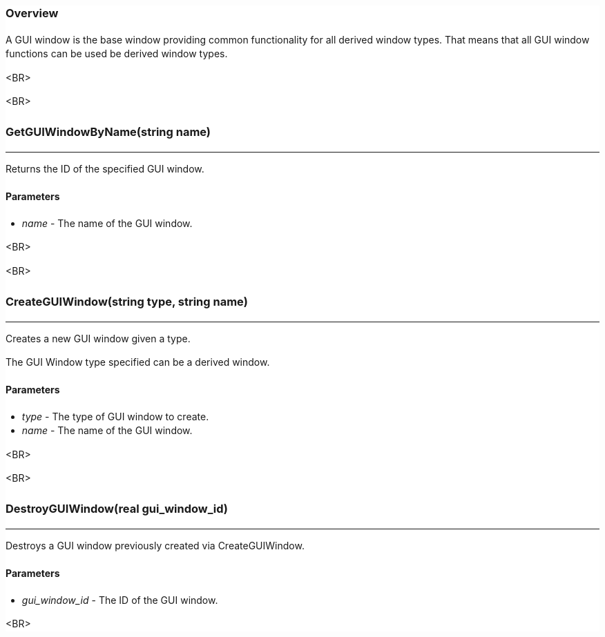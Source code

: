 ### Overview ###
A GUI window is the base window providing common functionality for all derived window types. That means that all GUI window functions can be used be derived window types.


&lt;BR&gt;




&lt;BR&gt;


### GetGUIWindowByName(string name) ###

---

Returns the ID of the specified GUI window.
#### Parameters ####
  * _name_ - The name of the GUI window.


&lt;BR&gt;




&lt;BR&gt;


### CreateGUIWindow(string type, string name) ###

---

Creates a new GUI window given a type.

The GUI Window type specified can be a derived window.
#### Parameters ####
  * _type_ - The type of GUI window to create.
  * _name_ - The name of the GUI window.


&lt;BR&gt;




&lt;BR&gt;


### DestroyGUIWindow(real gui\_window\_id) ###

---

Destroys a GUI window previously created via CreateGUIWindow.
#### Parameters ####
  * _gui\_window\_id_ - The ID of the GUI window.


&lt;BR&gt;

